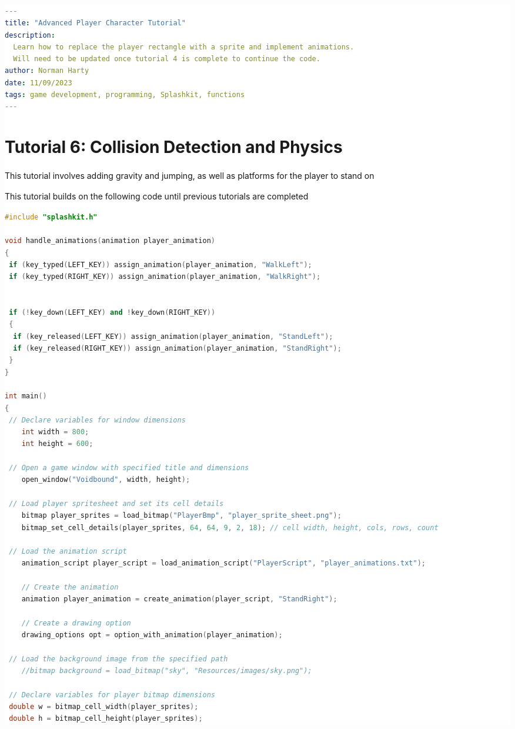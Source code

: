 ```yaml
---
title: "Advanced Player Character Tutorial"
description:
  Learn how to replace the player rectangle with a sprite and implement animations.
  Will need to be updated once tutorial 4 is complete to continue the code.
author: Norman Harty
date: 11/09/2023
tags: game development, programming, Splashkit, functions
---
```


# Tutorial 6: Collision Detection and Physics

This tutorial involves adding gravity and jumping, as well as platforms for the player to stand on

This tutorial builds on the following code until previous tutorials are completed

```cpp
#include "splashkit.h"

void handle_animations(animation player_animation)
{
 if (key_typed(LEFT_KEY)) assign_animation(player_animation, "WalkLeft");
 if (key_typed(RIGHT_KEY)) assign_animation(player_animation, "WalkRight");


 if (!key_down(LEFT_KEY) and !key_down(RIGHT_KEY))
 {
  if (key_released(LEFT_KEY)) assign_animation(player_animation, "StandLeft");
  if (key_released(RIGHT_KEY)) assign_animation(player_animation, "StandRight");
 }
}

int main()
{
 // Declare variables for window dimensions
    int width = 800;
    int height = 600;

 // Open a game window with specified title and dimensions
    open_window("Voidbound", width, height);

 // Load player spritesheet and set its cell details
    bitmap player_sprites = load_bitmap("PlayerBmp", "player_sprite_sheet.png");
    bitmap_set_cell_details(player_sprites, 64, 64, 9, 2, 18); // cell width, height, cols, rows, count

 // Load the animation script
    animation_script player_script = load_animation_script("PlayerScript", "player_animations.txt");

    // Create the animation
    animation player_animation = create_animation(player_script, "StandRight");

    // Create a drawing option
    drawing_options opt = option_with_animation(player_animation);

 // Load the background image from the specified path
    //bitmap background = load_bitmap("sky", "Resources/images/sky.png");

 // Declare variables for player bitmap dimensions
 double w = bitmap_cell_width(player_sprites);
 double h = bitmap_cell_height(player_sprites);
```